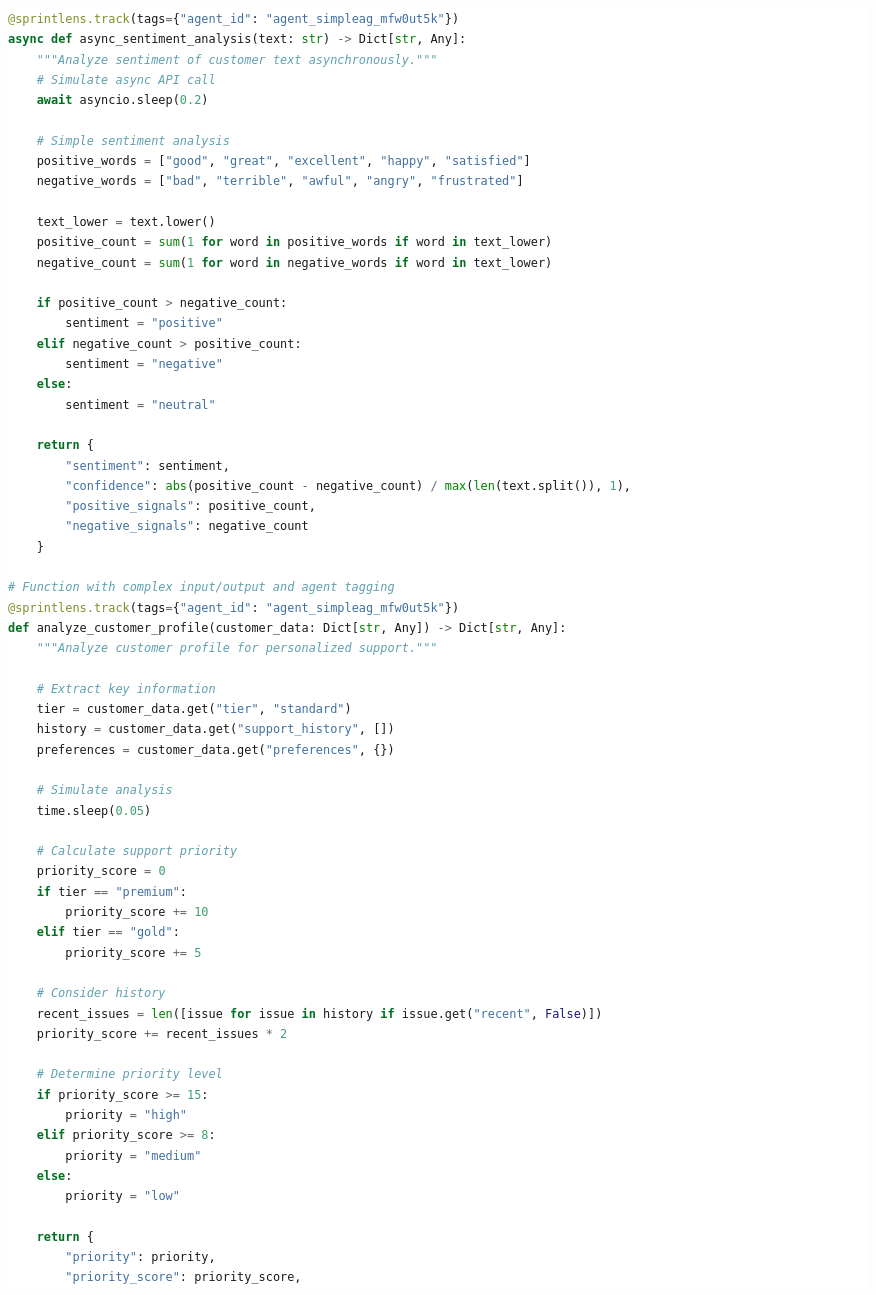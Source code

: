 ```python
@sprintlens.track(tags={"agent_id": "agent_simpleag_mfw0ut5k"})
async def async_sentiment_analysis(text: str) -> Dict[str, Any]:
    """Analyze sentiment of customer text asynchronously."""
    # Simulate async API call
    await asyncio.sleep(0.2)
    
    # Simple sentiment analysis
    positive_words = ["good", "great", "excellent", "happy", "satisfied"]
    negative_words = ["bad", "terrible", "awful", "angry", "frustrated"]
    
    text_lower = text.lower()
    positive_count = sum(1 for word in positive_words if word in text_lower)
    negative_count = sum(1 for word in negative_words if word in text_lower)
    
    if positive_count > negative_count:
        sentiment = "positive"
    elif negative_count > positive_count:
        sentiment = "negative"
    else:
        sentiment = "neutral"
    
    return {
        "sentiment": sentiment,
        "confidence": abs(positive_count - negative_count) / max(len(text.split()), 1),
        "positive_signals": positive_count,
        "negative_signals": negative_count
    }

# Function with complex input/output and agent tagging
@sprintlens.track(tags={"agent_id": "agent_simpleag_mfw0ut5k"})
def analyze_customer_profile(customer_data: Dict[str, Any]) -> Dict[str, Any]:
    """Analyze customer profile for personalized support."""
    
    # Extract key information
    tier = customer_data.get("tier", "standard")
    history = customer_data.get("support_history", [])
    preferences = customer_data.get("preferences", {})
    
    # Simulate analysis
    time.sleep(0.05)
    
    # Calculate support priority
    priority_score = 0
    if tier == "premium":
        priority_score += 10
    elif tier == "gold":
        priority_score += 5
    
    # Consider history
    recent_issues = len([issue for issue in history if issue.get("recent", False)])
    priority_score += recent_issues * 2
    
    # Determine priority level
    if priority_score >= 15:
        priority = "high"
    elif priority_score >= 8:
        priority = "medium"
    else:
        priority = "low"
    
    return {
        "priority": priority,
        "priority_score": priority_score,
```